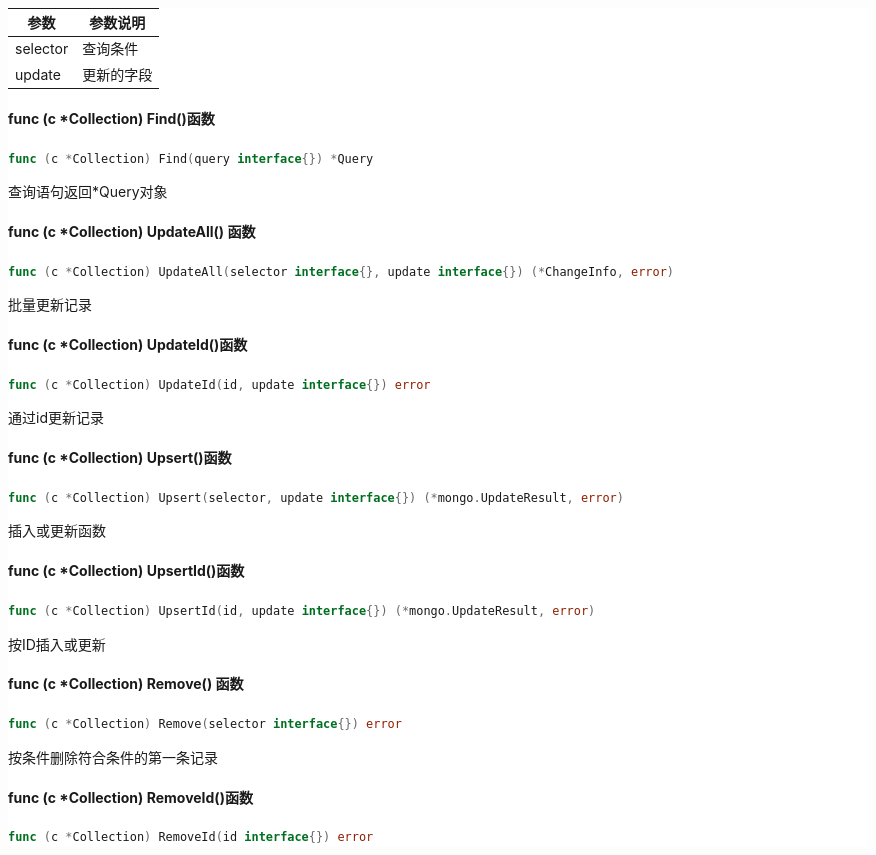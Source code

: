 | 参数     | 参数说明   |
| -------- | ---------- |
| selector | 查询条件   |
| update   | 更新的字段 |

#### func (c *Collection) Find()函数

```go
func (c *Collection) Find(query interface{}) *Query
```

查询语句返回*Query对象

#### func (c *Collection) UpdateAll() 函数

```go
func (c *Collection) UpdateAll(selector interface{}, update interface{}) (*ChangeInfo, error)
```

批量更新记录

#### func (c *Collection) UpdateId()函数

```go
func (c *Collection) UpdateId(id, update interface{}) error
```

通过id更新记录

#### func (c *Collection) Upsert()函数

```go
func (c *Collection) Upsert(selector, update interface{}) (*mongo.UpdateResult, error)
```

插入或更新函数

#### func (c *Collection) UpsertId()函数

```go
func (c *Collection) UpsertId(id, update interface{}) (*mongo.UpdateResult, error)
```

按ID插入或更新

#### func (c *Collection) Remove() 函数

```go
func (c *Collection) Remove(selector interface{}) error
```

按条件删除符合条件的第一条记录

#### func (c *Collection) RemoveId()函数

```go
func (c *Collection) RemoveId(id interface{}) error
```
